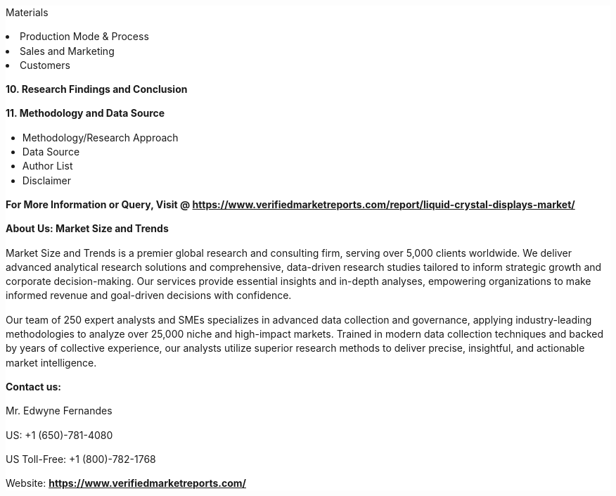 Materials</li><li>Production Mode &amp; Process</li><li>Sales and Marketing</li><li>Customers</li></ul><p><strong>10. Research Findings and Conclusion</strong></p><p><strong>11. Methodology and Data Source</strong></p><ul><li>Methodology/Research Approach</li><li>Data Source</li><li>Author List</li><li>Disclaimer</li></ul></p><p><strong>For More Information or Query, Visit @ <a href="https://www.verifiedmarketreports.com/report/liquid-crystal-displays-market/">https://www.verifiedmarketreports.com/report/liquid-crystal-displays-market/</a></strong></p><p><strong>About Us: Market Size and Trends</strong></p><p>Market Size and Trends is a premier global research and consulting firm, serving over 5,000 clients worldwide. We deliver advanced analytical research solutions and comprehensive, data-driven research studies tailored to inform strategic growth and corporate decision-making. Our services provide essential insights and in-depth analyses, empowering organizations to make informed revenue and goal-driven decisions with confidence.</p><p>Our team of 250 expert analysts and SMEs specializes in advanced data collection and governance, applying industry-leading methodologies to analyze over 25,000 niche and high-impact markets. Trained in modern data collection techniques and backed by years of collective experience, our analysts utilize superior research methods to deliver precise, insightful, and actionable market intelligence.</p><p><strong>Contact us:</strong></p><p>Mr. Edwyne Fernandes</p><p>US: +1 (650)-781-4080</p><p>US Toll-Free: +1 (800)-782-1768</p><p>Website: <strong><a href="https://www.verifiedmarketreports.com/">https://www.verifiedmarketreports.com/</a></strong></p>
